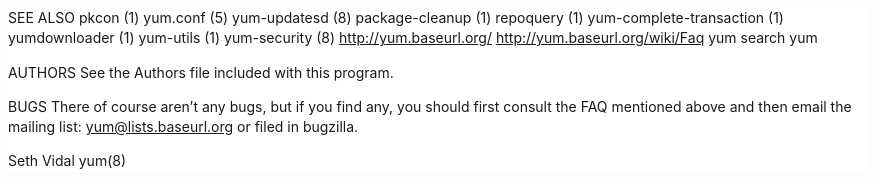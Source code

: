 

SEE ALSO
       pkcon (1)
       yum.conf (5)
       yum-updatesd (8)
       package-cleanup (1)
       repoquery (1)
       yum-complete-transaction (1)
       yumdownloader (1)
       yum-utils (1)
       yum-security (8)
       http://yum.baseurl.org/
       http://yum.baseurl.org/wiki/Faq
       yum search yum



AUTHORS
       See the Authors file included with this program.



BUGS
       There  of course aren’t any bugs, but if you find any, you should first
       consult the FAQ mentioned  above  and  then  email  the  mailing  list:
       yum@lists.baseurl.org or filed in bugzilla.



Seth Vidal                                                              yum(8)
